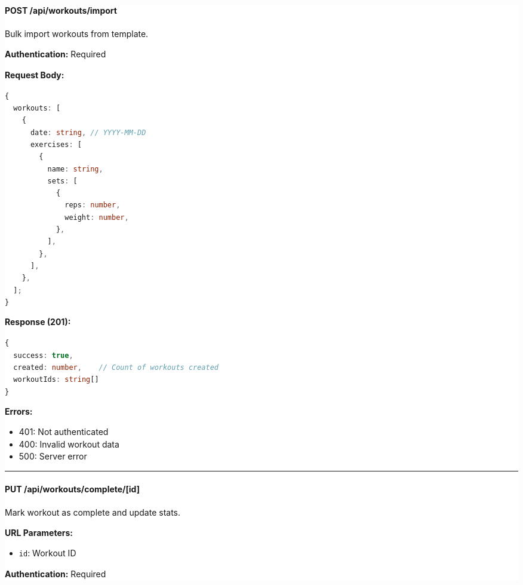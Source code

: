 
#### POST /api/workouts/import

Bulk import workouts from template.

**Authentication:** Required

**Request Body:**

```typescript
{
  workouts: [
    {
      date: string, // YYYY-MM-DD
      exercises: [
        {
          name: string,
          sets: [
            {
              reps: number,
              weight: number,
            },
          ],
        },
      ],
    },
  ];
}
```

**Response (201):**

```typescript
{
  success: true,
  created: number,    // Count of workouts created
  workoutIds: string[]
}
```

**Errors:**

- 401: Not authenticated
- 400: Invalid workout data
- 500: Server error

---

#### PUT /api/workouts/complete/[id]

Mark workout as complete and update stats.

**URL Parameters:**

- `id`: Workout ID

**Authentication:** Required
